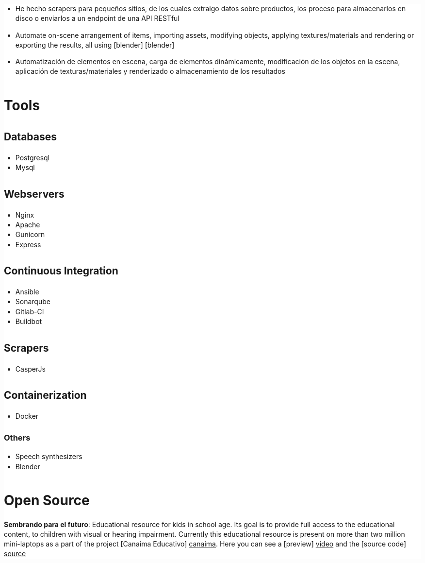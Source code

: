 * He hecho scrapers para pequeños sitios, de los cuales extraigo datos sobre productos, los proceso para almacenarlos en disco o enviarlos a un endpoint de una API RESTful

* Automate on-scene arrangement of items, importing assets, modifying objects, applying textures/materials and rendering or exporting the results, all using [blender] [blender]

* Automatización de elementos en escena, carga de elementos dinámicamente, modificación de los objetos en la escena, aplicación de texturas/materiales y renderizado o almacenamiento de los resultados

# Tools

## Databases

* Postgresql
* Mysql

## Webservers

* Nginx
* Apache
* Gunicorn
* Express

## Continuous Integration

* Ansible
* Sonarqube
* Gitlab-CI
* Buildbot

## Scrapers

* CasperJs

## Containerization

* Docker

### Others

* Speech synthesizers
* Blender

# Open Source

__Sembrando para el futuro__: Educational resource for kids in school age. Its goal is to provide full access to the educational content, to children with visual or hearing impairment. Currently this educational resource is present on more than two million mini-laptops as a part of the project [Canaima Educativo] [canaima]. Here you can see a [preview] [video] and the [source code] [source]


[canaima]: http://www.canaimaeducativo.gob.ve
[video]: https://www.youtube.com/watch?v=_UNyrTzQy3M
[source]: https://github.com/joseguerrero/sembrando
[bb]: https://buildbot.net/
[ansible]: https://www.ansible.com/
[consul]: https://www.consul.io/
[tastypie]: https://django-tastypie.readthedocs.io
[rest]: http://www.django-rest-framework.org
[cert]: https://www.coursera.org/account/accomplishments/verify/CMP3W3SZXJWD
[unefa]: http://www.unefa.edu.ve/
[coursera]: http://coursera.org